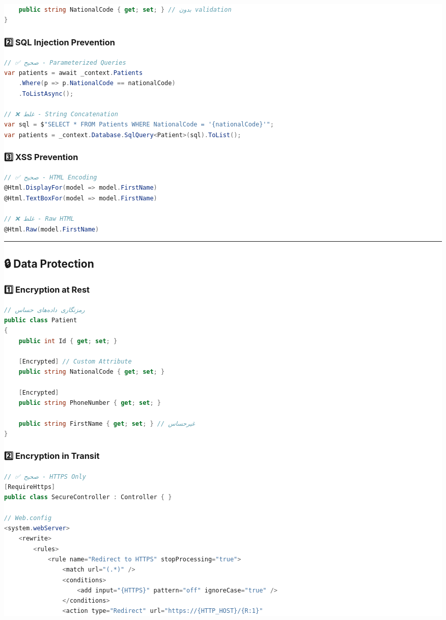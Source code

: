 ```csharp
    public string NationalCode { get; set; } // بدون validation
}
```

### **2️⃣ SQL Injection Prevention**
```csharp
// ✅ صحیح - Parameterized Queries
var patients = await _context.Patients
    .Where(p => p.NationalCode == nationalCode)
    .ToListAsync();

// ❌ غلط - String Concatenation
var sql = $"SELECT * FROM Patients WHERE NationalCode = '{nationalCode}'";
var patients = _context.Database.SqlQuery<Patient>(sql).ToList();
```

### **3️⃣ XSS Prevention**
```csharp
// ✅ صحیح - HTML Encoding
@Html.DisplayFor(model => model.FirstName)
@Html.TextBoxFor(model => model.FirstName)

// ❌ غلط - Raw HTML
@Html.Raw(model.FirstName)
```

---

## 🔒 **Data Protection**

### **1️⃣ Encryption at Rest**
```csharp
// رمزنگاری داده‌های حساس
public class Patient
{
    public int Id { get; set; }
    
    [Encrypted] // Custom Attribute
    public string NationalCode { get; set; }
    
    [Encrypted]
    public string PhoneNumber { get; set; }
    
    public string FirstName { get; set; } // غیرحساس
}
```

### **2️⃣ Encryption in Transit**
```csharp
// ✅ صحیح - HTTPS Only
[RequireHttps]
public class SecureController : Controller { }

// Web.config
<system.webServer>
    <rewrite>
        <rules>
            <rule name="Redirect to HTTPS" stopProcessing="true">
                <match url="(.*)" />
                <conditions>
                    <add input="{HTTPS}" pattern="off" ignoreCase="true" />
                </conditions>
                <action type="Redirect" url="https://{HTTP_HOST}/{R:1}" 
```